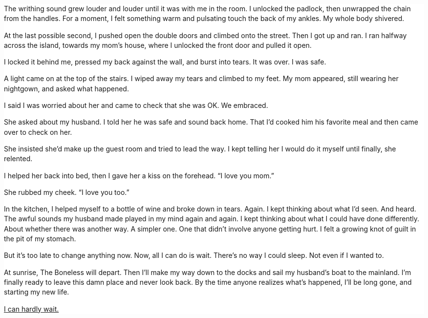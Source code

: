 The writhing sound grew louder and louder until it was with me in the room. I unlocked the padlock, then unwrapped the chain from the handles. For a moment, I felt something warm and pulsating touch the back of my ankles. My whole body shivered.

At the last possible second, I pushed open the double doors and climbed onto the street. Then I got up and ran. I ran halfway across the island, towards my mom’s house, where I unlocked the front door and pulled it open.

I locked it behind me, pressed my back against the wall, and burst into tears. It was over. I was safe.

A light came on at the top of the stairs. I wiped away my tears and climbed to my feet. My mom appeared, still wearing her nightgown, and asked what happened.

I said I was worried about her and came to check that she was OK. We embraced.

She asked about my husband. I told her he was safe and sound back home. That I’d cooked him his favorite meal and then came over to check on her.

She insisted she’d make up the guest room and tried to lead the way. I kept telling her I would do it myself until finally, she relented.

I helped her back into bed, then I gave her a kiss on the forehead. “I love you mom.”

She rubbed my cheek. “I love you too.”

In the kitchen, I helped myself to a bottle of wine and broke down in tears. Again. I kept thinking about what I’d seen. And heard. The awful sounds my husband made played in my mind again and again. I kept thinking about what I could have done differently. About whether there was another way. A simpler one. One that didn’t involve anyone getting hurt. I felt a growing knot of guilt in the pit of my stomach.

But it’s too late to change anything now. Now, all I can do is wait. There’s no way I could sleep. Not even if I wanted to.

At sunrise, The Boneless will depart. Then I’ll make my way down to the docks and sail my husband’s boat to the mainland. I’m finally ready to leave this damn place and never look back. By the time anyone realizes what’s happened, I’ll be long gone, and starting my new life. 

[I can hardly wait.](https://www.reddit.com/r/jtb685/)